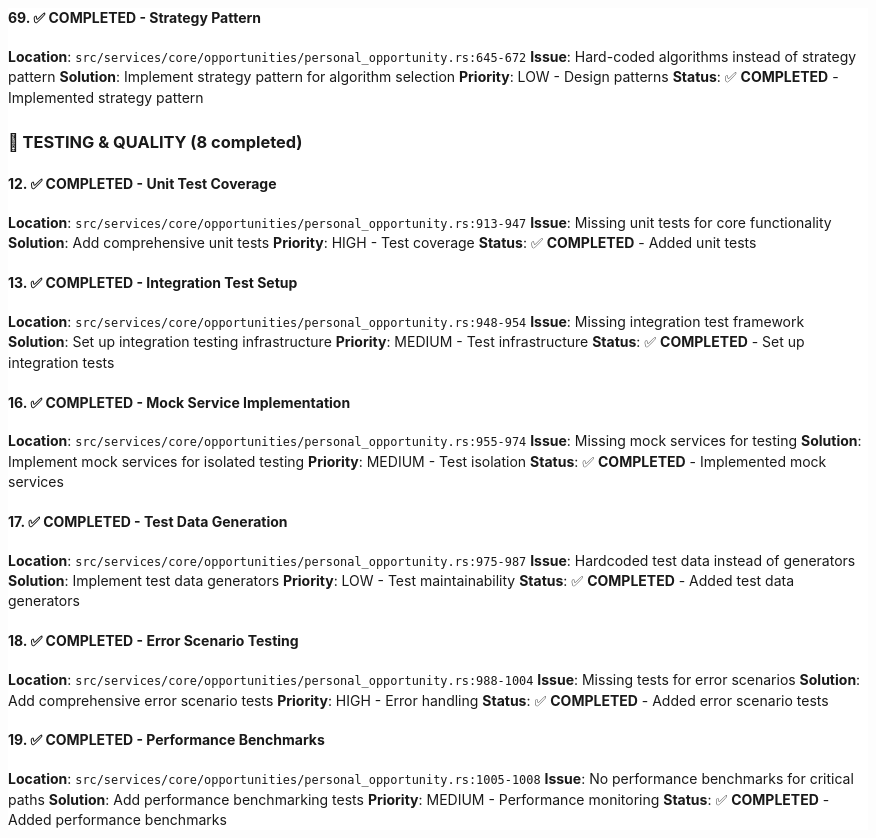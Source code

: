 #### **69. ✅ COMPLETED** - Strategy Pattern
**Location**: `src/services/core/opportunities/personal_opportunity.rs:645-672`
**Issue**: Hard-coded algorithms instead of strategy pattern
**Solution**: Implement strategy pattern for algorithm selection
**Priority**: LOW - Design patterns
**Status**: ✅ **COMPLETED** - Implemented strategy pattern

### **🧪 TESTING & QUALITY** (8 completed)

#### **12. ✅ COMPLETED** - Unit Test Coverage
**Location**: `src/services/core/opportunities/personal_opportunity.rs:913-947`
**Issue**: Missing unit tests for core functionality
**Solution**: Add comprehensive unit tests
**Priority**: HIGH - Test coverage
**Status**: ✅ **COMPLETED** - Added unit tests

#### **13. ✅ COMPLETED** - Integration Test Setup
**Location**: `src/services/core/opportunities/personal_opportunity.rs:948-954`
**Issue**: Missing integration test framework
**Solution**: Set up integration testing infrastructure
**Priority**: MEDIUM - Test infrastructure
**Status**: ✅ **COMPLETED** - Set up integration tests

#### **16. ✅ COMPLETED** - Mock Service Implementation
**Location**: `src/services/core/opportunities/personal_opportunity.rs:955-974`
**Issue**: Missing mock services for testing
**Solution**: Implement mock services for isolated testing
**Priority**: MEDIUM - Test isolation
**Status**: ✅ **COMPLETED** - Implemented mock services

#### **17. ✅ COMPLETED** - Test Data Generation
**Location**: `src/services/core/opportunities/personal_opportunity.rs:975-987`
**Issue**: Hardcoded test data instead of generators
**Solution**: Implement test data generators
**Priority**: LOW - Test maintainability
**Status**: ✅ **COMPLETED** - Added test data generators

#### **18. ✅ COMPLETED** - Error Scenario Testing
**Location**: `src/services/core/opportunities/personal_opportunity.rs:988-1004`
**Issue**: Missing tests for error scenarios
**Solution**: Add comprehensive error scenario tests
**Priority**: HIGH - Error handling
**Status**: ✅ **COMPLETED** - Added error scenario tests

#### **19. ✅ COMPLETED** - Performance Benchmarks
**Location**: `src/services/core/opportunities/personal_opportunity.rs:1005-1008`
**Issue**: No performance benchmarks for critical paths
**Solution**: Add performance benchmarking tests
**Priority**: MEDIUM - Performance monitoring
**Status**: ✅ **COMPLETED** - Added performance benchmarks
